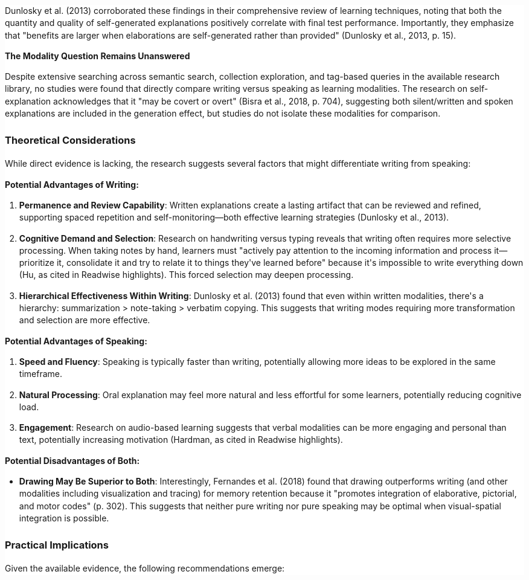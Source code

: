 Dunlosky et al. (2013) corroborated these findings in their comprehensive review of learning techniques, noting that both the quantity and quality of self-generated explanations positively correlate with final test performance. Importantly, they emphasize that "benefits are larger when elaborations are self-generated rather than provided" (Dunlosky et al., 2013, p. 15).

**The Modality Question Remains Unanswered**

Despite extensive searching across semantic search, collection exploration, and tag-based queries in the available research library, no studies were found that directly compare writing versus speaking as learning modalities. The research on self-explanation acknowledges that it "may be covert or overt" (Bisra et al., 2018, p. 704), suggesting both silent/written and spoken explanations are included in the generation effect, but studies do not isolate these modalities for comparison.

### Theoretical Considerations

While direct evidence is lacking, the research suggests several factors that might differentiate writing from speaking:

**Potential Advantages of Writing:**

1. **Permanence and Review Capability**: Written explanations create a lasting artifact that can be reviewed and refined, supporting spaced repetition and self-monitoring—both effective learning strategies (Dunlosky et al., 2013).

2. **Cognitive Demand and Selection**: Research on handwriting versus typing reveals that writing often requires more selective processing. When taking notes by hand, learners must "actively pay attention to the incoming information and process it—prioritize it, consolidate it and try to relate it to things they've learned before" because it's impossible to write everything down (Hu, as cited in Readwise highlights). This forced selection may deepen processing.

3. **Hierarchical Effectiveness Within Writing**: Dunlosky et al. (2013) found that even within written modalities, there's a hierarchy: summarization > note-taking > verbatim copying. This suggests that writing modes requiring more transformation and selection are more effective.

**Potential Advantages of Speaking:**

1. **Speed and Fluency**: Speaking is typically faster than writing, potentially allowing more ideas to be explored in the same timeframe.

2. **Natural Processing**: Oral explanation may feel more natural and less effortful for some learners, potentially reducing cognitive load.

3. **Engagement**: Research on audio-based learning suggests that verbal modalities can be more engaging and personal than text, potentially increasing motivation (Hardman, as cited in Readwise highlights).

**Potential Disadvantages of Both:**

- **Drawing May Be Superior to Both**: Interestingly, Fernandes et al. (2018) found that drawing outperforms writing (and other modalities including visualization and tracing) for memory retention because it "promotes integration of elaborative, pictorial, and motor codes" (p. 302). This suggests that neither pure writing nor pure speaking may be optimal when visual-spatial integration is possible.

### Practical Implications

Given the available evidence, the following recommendations emerge:
